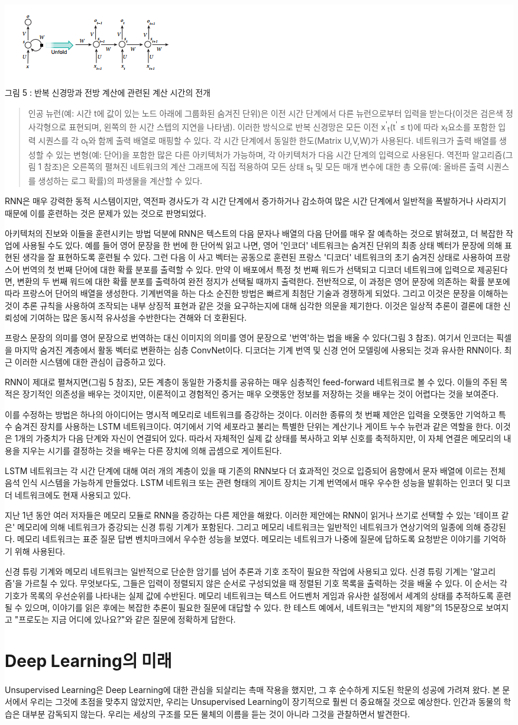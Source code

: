 ![5](https://github.com/junsu9637/Study/blob/main/Artificial%20Intelligence/Montreal%20AI%20101%20-%20Cheet%20Sheet/Deep%20Learning/Deep%20Learning/Image/5.png?raw=true)

그림 5 : 반복 신경망과 전방 계산에 관련된 계산 시간의 전개

> 인공 뉴런(예: 시간 t에 값이 있는 노드 아래에 그룹화된 숨겨진 단위)은 이전 시간 단계에서 다른 뉴런으로부터 입력을 받는다(이것은 검은색 정사각형으로 표현되며, 왼쪽의 한 시간 스텝의 지연을 나타냄). 이러한 방식으로 반복 신경망은 모든 이전 x<sup>'</sup><sub>t</sub>(t<sup>'</sup> ≤ t)에 따라 x<sub>t</sub>요소를 포함한 입력 시퀀스를 각 o<sub>t</sub>와 함께 출력 배열로 매핑할 수 있다. 각 시간 단계에서 동일한 한도(Matrix U,V,W)가 사용된다. 네트워크가 출력 배열를 생성할 수 있는 변형(예: 단어)을 포함한 많은 다른 아키텍처가 가능하며, 각 아키텍처가 다음 시간 단계의 입력으로 사용된다. 역전파 알고리즘(그림 1 참조)은 오른쪽의 펼쳐진 네트워크의 계산 그래프에 직접 적용하여 모든 상태 s<sub>t</sub> 및 모든 매개 변수에 대한 총 오류(예: 올바른 출력 시퀀스를 생성하는 로그 확률)의 파생물을 계산할 수 있다.

RNN은 매우 강력한 동적 시스템이지만, 역전파 경사도가 각 시간 단계에서 증가하거나 감소하여 많은 시간 단계에서 일반적을 폭발하거나 사라지기 때문에 이를 훈련하는 것은 문제가 있는 것으로 판명되었다.

아키텍처의 진보와 이들을 훈련시키는 방법 덕분에 RNN은 텍스트의 다음 문자나 배열의 다음 단어를 매우 잘 예측하는 것으로 밝혀졌고, 더 복잡한 작업에 사용될 수도 있다. 예를 들어 영어 문장을 한 번에 한 단어씩 읽고 나면, 영어 '인코더' 네트워크는 숨겨진 단위의 최종 상태 벡터가 문장에 의해 표현된 생각을 잘 표현하도록 훈련될 수 있다. 그런 다음 이 사고 벡터는 공동으로 훈련된 프랑스 '디코더' 네트워크의 초기 숨겨진 상태로 사용하여 프랑스어 번역의 첫 번째 단어에 대한 확률 분포를 출력할 수 있다. 만약 이 배포에서 특정 첫 번째 워드가 선택되고 디코더 네트워크에 입력으로 제공된다면, 변환의 두 번째 워드에 대한 확률 분포를 출력하여 완전 정지가 선택될 때까지 출력한다. 전반적으로, 이 과정은 영어 문장에 의존하는 확률 분포에 따라 프랑스어 단어의 배열을 생성한다.
기계번역을 하는 다소 순진한 방법은 빠르게 최첨단 기술과 경쟁하게 되었다. 그리고 이것은 문장을 이해하는 것이 추론 규칙을 사용하여 조작되는 내부 상징적 표현과 같은 것을 요구하는지에 대해 심각한 의문을 제기한다. 이것은 일상적 추론이 결론에 대한 신뢰성에 기여하는 많은 동시적 유사성을 수반한다는 견해와 더 호환된다.

프랑스 문장의 의미를 영어 문장으로 번역하는 대신 이미지의 의미를 영어 문장으로 '번역'하는 법을 배울 수 있다(그림 3 참조). 여기서 인코더는 픽셀을 마지막 숨겨진 계층에서 활동 벡터로 변환하는 심층 ConvNet이다. 디코더는 기계 번역 및 신경 언어 모델링에 사용되는 것과 유사한 RNN이다. 최근 이러한 시스템에 대한 관심이 급증하고 있다. 

RNN이 제대로 펼쳐지면(그림 5 참조), 모든 계층이 동일한 가중치를 공유하는 매우 심층적인 feed-forward 네트워크로 볼 수 있다. 이들의 주된 목적은 장기적인 의존성을 배우는 것이지만, 이론적이고 경험적인 증거는 매우 오랫동안 정보를 저장하는 것을 배우는 것이 어렵다는 것을 보여준다.

이를 수정하는 방법은 하나의 아이디어는 명시적 메모리로 네트워크를 증강하는 것이다. 이러한 종류의 첫 번째 제안은 입력을 오랫동안 기억하고 특수 숨겨진 장치를 사용하는 LSTM 네트워크이다. 여기에서 기억 세포라고 불리는 특별한 단위는 계산기나 게이트 누수 뉴런과 같은 역할을 한다. 이것은 1개의 가중치가 다음 단계와 자신이 연결되어 있다. 따라서 자체적인 실제 값 상태를 복사하고 외부 신호를 축적하지만, 이 자체 연결은 메모리의 내용을 지우는 시기를 결정하는 것을 배우는 다른 장치에 의해 곱셈으로 게이트된다. 

LSTM 네트워크는 각 시간 단계에 대해 여러 개의 계층이 있을 때 기존의 RNN보다 더 효과적인 것으로 입증되어 음향에서 문자 배열에 이르는 전체 음석 인식 시스템을 가능하게 만들었다. LSTM 네트워크 또는 관련 형태의 게이트 장치는 기계 번역에서 매우 우수한 성능을 발휘하는 인코더 및 디코더 네트워크에도 현재 사용되고 있다.

지난 1년 동안 여러 저자들은 메모리 모듈로 RNN을 증강하는 다른 제안을 해왔다. 이러한 제안에는 RNN이 읽거나 쓰기로 선택할 수 있는 '테이프 같은' 메모리에 의해 네트워크가 증강되는 신경 튜링 기계가 포함된다. 그리고 메모리 네트워크는 일반적인 네트워크가 연상기억의 일종에 의해 증강된다. 메모리 네트워크는 표준 질문 답변 벤치마크에서 우수한 성능을 보였다. 메모리는 네트워크가 나중에 질문에 답하도록 요청받은 이야기를 기억하기 위해 사용된다. 

신경 튜링 기계와 메모리 네트워크는 일반적으로 단순한 암기를 넘어 추론과 기호 조작이 필요한 작업에 사용되고 있다. 신경 튜링 기계는 '알고리즘'을 가르칠 수 있다. 무엇보다도, 그들은 입력이 정렬되지 않은 순서로 구성되었을 때 정렬된 기호 목록을 출력하는 것을 배울 수 있다. 이 순서는 각 기호가 목록의 우선순위를 나타내는 실제 값에 수반된다. 메모리 네트워크는 텍스트 어드벤처 게임과 유사한 설정에서 세계의 상태를 추적하도록 훈련될 수 있으며, 이야기를 읽은 후에는 복잡한 추론이 필요한 질문에 대답할 수 있다. 한 테스트 예에서, 네트워크는 "반지의 제왕"의 15문장으로 보여지고 "프로도는 지금 어디에 있나요?"와 같은 질문에 정확하게 답한다. 

# Deep Learning의 미래

Unsupervised Learning은 Deep Learning에 대한 관심을 되살리는 촉매 작용을 했지만, 그 후 순수하게 지도된 학문의 성공에 가려져 왔다. 본 문서에서 우리는 그것에 초점을 맞추지 않았지만, 우리는 Unsupervised Learning이 장기적으로 훨씬 더 중요해질 것으로 예상한다. 인간과 동물의 학습은 대부분 감독되지 않는다. 우리는 세상의 구조를 모든 물체의 이름을 듣는 것이 아니라 그것을 관찰하면서 발견한다. 

